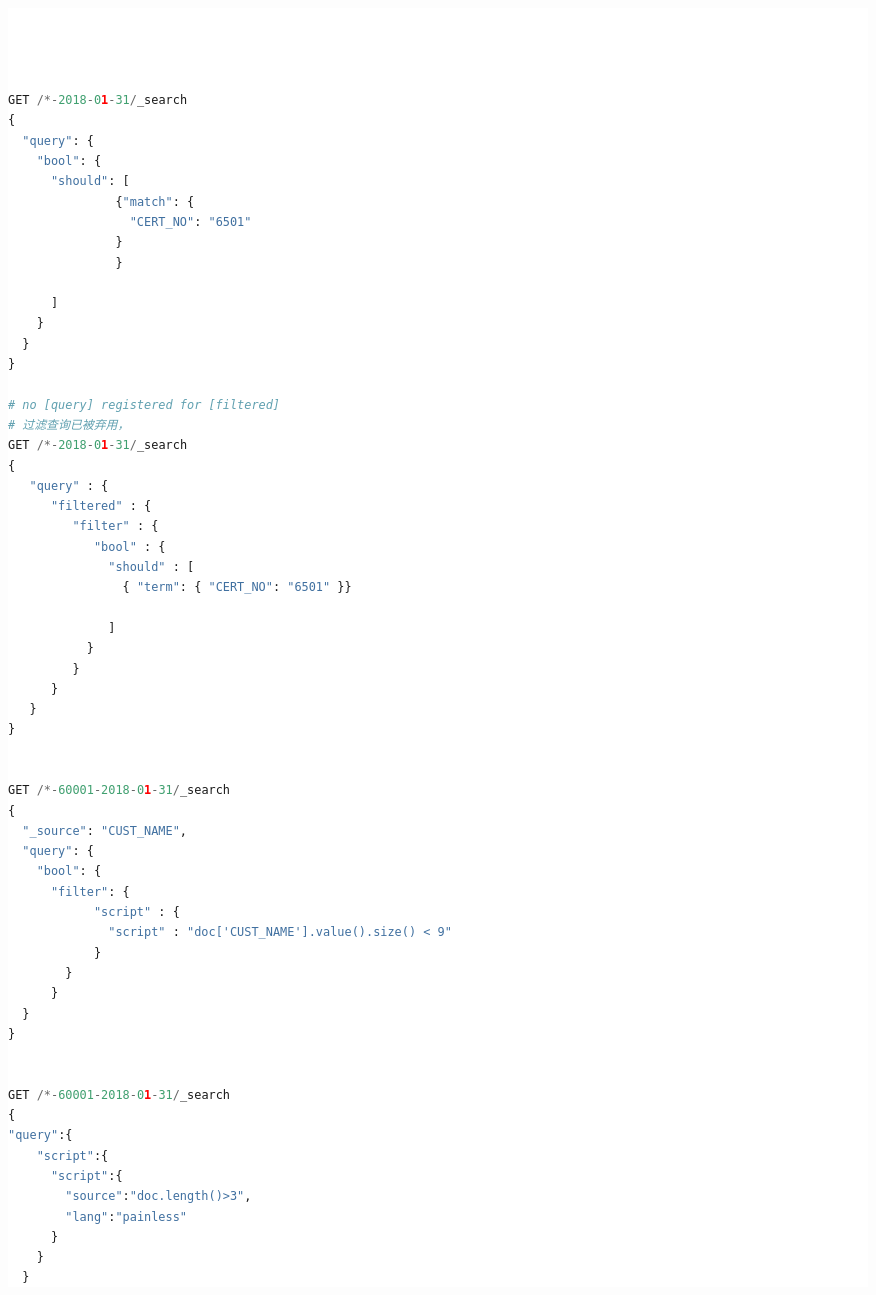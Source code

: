 ```python




GET /*-2018-01-31/_search
{
  "query": {
    "bool": {
      "should": [
               {"match": {
                 "CERT_NO": "6501"
               }
               }

      ]
    }
  }
}

# no [query] registered for [filtered]
# 过滤查询已被弃用，
GET /*-2018-01-31/_search
{
   "query" : {
      "filtered" : {
         "filter" : {
            "bool" : {
              "should" : [
                { "term": { "CERT_NO": "6501" }}

              ]
           }
         }
      }
   }
}


GET /*-60001-2018-01-31/_search
{
  "_source": "CUST_NAME", 
  "query": {
    "bool": {
      "filter": {
            "script" : {
              "script" : "doc['CUST_NAME'].value().size() < 9"
            }
        }
      }
  }
}


GET /*-60001-2018-01-31/_search
{
"query":{
    "script":{
      "script":{
        "source":"doc.length()>3",
        "lang":"painless"
      }
    }
  }
```